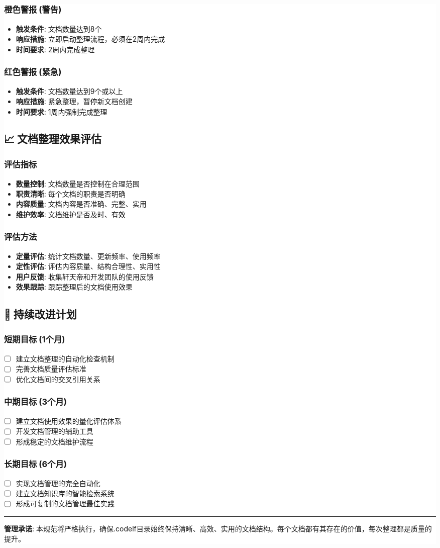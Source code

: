 ### 橙色警报 (警告)  
- **触发条件**: 文档数量达到8个
- **响应措施**: 立即启动整理流程，必须在2周内完成
- **时间要求**: 2周内完成整理

### 红色警报 (紧急)
- **触发条件**: 文档数量达到9个或以上
- **响应措施**: 紧急整理，暂停新文档创建
- **时间要求**: 1周内强制完成整理

## 📈 文档整理效果评估

### 评估指标
- **数量控制**: 文档数量是否控制在合理范围
- **职责清晰**: 每个文档的职责是否明确
- **内容质量**: 文档内容是否准确、完整、实用
- **维护效率**: 文档维护是否及时、有效

### 评估方法
- **定量评估**: 统计文档数量、更新频率、使用频率
- **定性评估**: 评估内容质量、结构合理性、实用性
- **用户反馈**: 收集轩天帝和开发团队的使用反馈
- **效果跟踪**: 跟踪整理后的文档使用效果

## 🎯 持续改进计划

### 短期目标 (1个月)
- [ ] 建立文档整理的自动化检查机制
- [ ] 完善文档质量评估标准
- [ ] 优化文档间的交叉引用关系

### 中期目标 (3个月)
- [ ] 建立文档使用效果的量化评估体系
- [ ] 开发文档管理的辅助工具
- [ ] 形成稳定的文档维护流程

### 长期目标 (6个月)
- [ ] 实现文档管理的完全自动化
- [ ] 建立文档知识库的智能检索系统
- [ ] 形成可复制的文档管理最佳实践

---

**管理承诺**: 本规范将严格执行，确保.codelf目录始终保持清晰、高效、实用的文档结构。每个文档都有其存在的价值，每次整理都是质量的提升。
